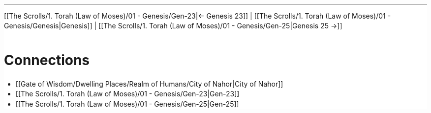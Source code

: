 ***
[[The Scrolls/1. Torah (Law of Moses)/01 - Genesis/Gen-23\|← Genesis 23]] | [[The Scrolls/1. Torah (Law of Moses)/01 - Genesis/Genesis\|Genesis]] | [[The Scrolls/1. Torah (Law of Moses)/01 - Genesis/Gen-25\|Genesis 25 →]]


# Connections
- [[Gate of Wisdom/Dwelling Places/Realm of Humans/City of Nahor\|City of Nahor]]
- [[The Scrolls/1. Torah (Law of Moses)/01 - Genesis/Gen-23\|Gen-23]]
- [[The Scrolls/1. Torah (Law of Moses)/01 - Genesis/Gen-25\|Gen-25]]